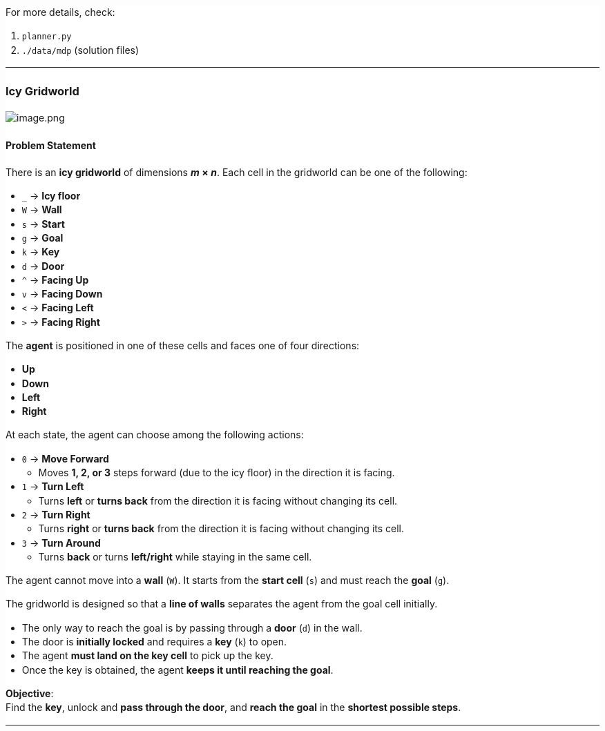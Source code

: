 For more details, check:  

1. `planner.py`
2. `./data/mdp` (solution files)  
---

### **Icy Gridworld**

![image.png](README_files/80f44fdc-f639-465a-84a6-770bb8cc1cb0.png)

#### **Problem Statement**
There is an **icy gridworld** of dimensions **$m \times n$**. Each cell in the gridworld can be one of the following:  

- `_` → **Icy floor**  
- `W` → **Wall**  
- `s` → **Start**  
- `g` → **Goal**  
- `k` → **Key**  
- `d` → **Door**  
- `^` → **Facing Up**  
- `v` → **Facing Down**  
- `<` → **Facing Left**  
- `>` → **Facing Right**  

The **agent** is positioned in one of these cells and faces one of four directions:  

- **Up**  
- **Down**  
- **Left**  
- **Right**  

At each state, the agent can choose among the following actions:  

- `0` → **Move Forward**  
  - Moves **1, 2, or 3** steps forward (due to the icy floor) in the direction it is facing.  
- `1` → **Turn Left**  
  - Turns **left** or **turns back** from the direction it is facing without changing its cell.  
- `2` → **Turn Right**  
  - Turns **right** or **turns back** from the direction it is facing without changing its cell.  
- `3` → **Turn Around**  
  - Turns **back** or turns **left/right** while staying in the same cell.  
 
The agent cannot move into a **wall** (`W`). It starts from the **start cell** (`s`) and must reach the **goal** (`g`).


The gridworld is designed so that a **line of walls** separates the agent from the goal cell initially.  
- The only way to reach the goal is by passing through a **door** (`d`) in the wall.  
- The door is **initially locked** and requires a **key** (`k`) to open.  
- The agent **must land on the key cell** to pick up the key.  
- Once the key is obtained, the agent **keeps it until reaching the goal**.  

**Objective**:  
Find the **key**, unlock and **pass through the door**, and **reach the goal** in the **shortest possible steps**.  

---